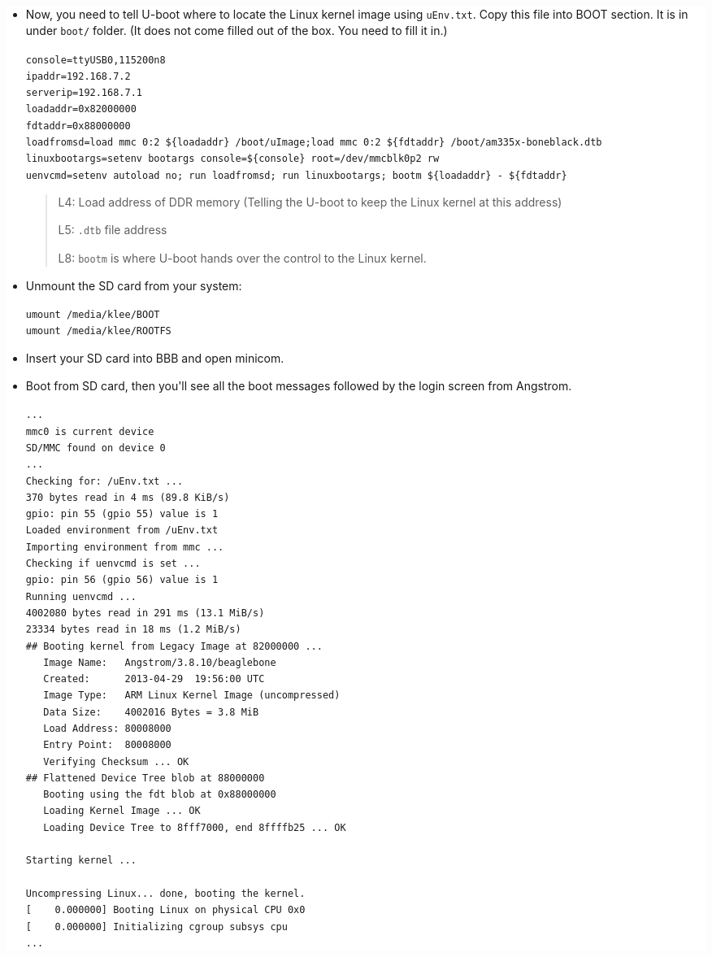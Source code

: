 * Now, you need to tell U-boot where to locate the Linux kernel image using `uEnv.txt`. Copy this file into BOOT section. It is in under `boot/` folder. (It does not come filled out of the box. You need to fill it in.)

  ```plain
  console=ttyUSB0,115200n8
  ipaddr=192.168.7.2
  serverip=192.168.7.1
  loadaddr=0x82000000
  fdtaddr=0x88000000
  loadfromsd=load mmc 0:2 ${loadaddr} /boot/uImage;load mmc 0:2 ${fdtaddr} /boot/am335x-boneblack.dtb
  linuxbootargs=setenv bootargs console=${console} root=/dev/mmcblk0p2 rw 
  uenvcmd=setenv autoload no; run loadfromsd; run linuxbootargs; bootm ${loadaddr} - ${fdtaddr}
  ```

  > L4: Load address of DDR memory  (Telling the U-boot to keep the Linux kernel at this address)
  >
  > L5: `.dtb` file address
  >
  > L8: `bootm` is where U-boot hands over the control to the Linux kernel.

* Unmount the SD card from your system:

  ```plain
  umount /media/klee/BOOT
  umount /media/klee/ROOTFS
  ```

* Insert your SD card into BBB and open minicom.

* Boot from SD card, then you'll see all the boot messages followed by the login screen from Angstrom.

  ```plain
  ...
  mmc0 is current device                               
  SD/MMC found on device 0
  ...
  Checking for: /uEnv.txt ...                                                     
  370 bytes read in 4 ms (89.8 KiB/s)                                             
  gpio: pin 55 (gpio 55) value is 1                                               
  Loaded environment from /uEnv.txt                                               
  Importing environment from mmc ...                                              
  Checking if uenvcmd is set ...                                                  
  gpio: pin 56 (gpio 56) value is 1                                               
  Running uenvcmd ...                                                             
  4002080 bytes read in 291 ms (13.1 MiB/s)                                       
  23334 bytes read in 18 ms (1.2 MiB/s)                                           
  ## Booting kernel from Legacy Image at 82000000 ...                             
     Image Name:   Angstrom/3.8.10/beaglebone                                     
     Created:      2013-04-29  19:56:00 UTC                                       
     Image Type:   ARM Linux Kernel Image (uncompressed)                          
     Data Size:    4002016 Bytes = 3.8 MiB                                        
     Load Address: 80008000                                                       
     Entry Point:  80008000                                                       
     Verifying Checksum ... OK                                                    
  ## Flattened Device Tree blob at 88000000                                       
     Booting using the fdt blob at 0x88000000                                     
     Loading Kernel Image ... OK                                                  
     Loading Device Tree to 8fff7000, end 8ffffb25 ... OK                         
                                                                                  
  Starting kernel ...
  
  Uncompressing Linux... done, booting the kernel.                                
  [    0.000000] Booting Linux on physical CPU 0x0                                
  [    0.000000] Initializing cgroup subsys cpu 
  ...
  ```